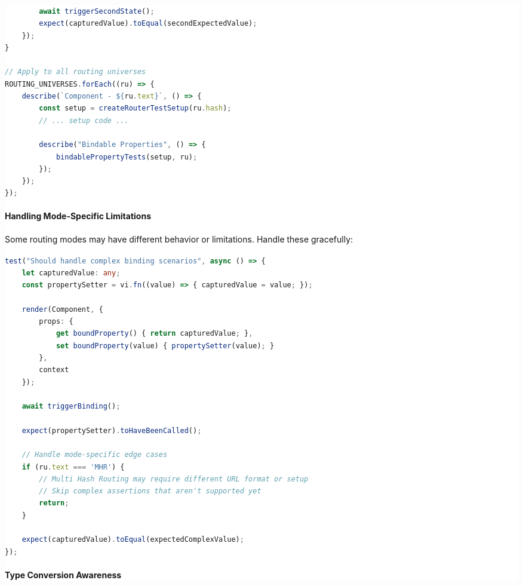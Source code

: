 ```typescript
        await triggerSecondState();
        expect(capturedValue).toEqual(secondExpectedValue);
    });
}

// Apply to all routing universes
ROUTING_UNIVERSES.forEach((ru) => {
    describe(`Component - ${ru.text}`, () => {
        const setup = createRouterTestSetup(ru.hash);
        // ... setup code ...

        describe("Bindable Properties", () => {
            bindablePropertyTests(setup, ru);
        });
    });
});
```

#### **Handling Mode-Specific Limitations**

Some routing modes may have different behavior or limitations. Handle these gracefully:

```typescript
test("Should handle complex binding scenarios", async () => {
    let capturedValue: any;
    const propertySetter = vi.fn((value) => { capturedValue = value; });

    render(Component, {
        props: {
            get boundProperty() { return capturedValue; },
            set boundProperty(value) { propertySetter(value); }
        },
        context
    });

    await triggerBinding();

    expect(propertySetter).toHaveBeenCalled();
    
    // Handle mode-specific edge cases
    if (ru.text === 'MHR') {
        // Multi Hash Routing may require different URL format or setup
        // Skip complex assertions that aren't supported yet
        return;
    }
    
    expect(capturedValue).toEqual(expectedComplexValue);
});
```

#### **Type Conversion Awareness**
